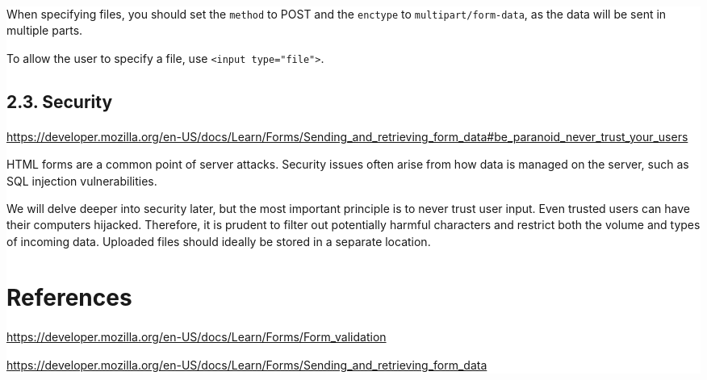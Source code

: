 When specifying files, you should set the `method` to POST and the `enctype` to `multipart/form-data`, as the data will be sent in multiple parts.

To allow the user to specify a file, use `<input type="file">`.

## 2.3. Security

https://developer.mozilla.org/en-US/docs/Learn/Forms/Sending_and_retrieving_form_data#be_paranoid_never_trust_your_users

HTML forms are a common point of server attacks. Security issues often arise from how data is managed on the server, such as SQL injection vulnerabilities.

We will delve deeper into security later, but the most important principle is to never trust user input. Even trusted users can have their computers hijacked. Therefore, it is prudent to filter out potentially harmful characters and restrict both the volume and types of incoming data. Uploaded files should ideally be stored in a separate location.

# References

https://developer.mozilla.org/en-US/docs/Learn/Forms/Form_validation

https://developer.mozilla.org/en-US/docs/Learn/Forms/Sending_and_retrieving_form_data